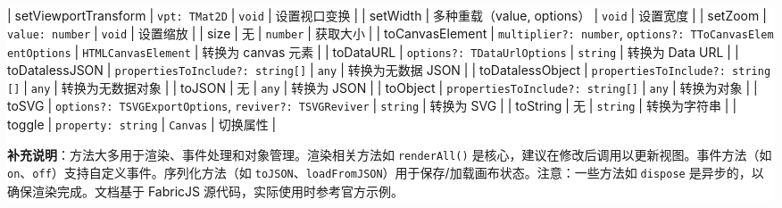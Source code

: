 | setViewportTransform       | `vpt: TMat2D`                                                | `void`                                 | 设置视口变换                         |
| setWidth                   | 多种重载（value, options）                                   | `void`                                 | 设置宽度                             |
| setZoom                    | `value: number`                                              | `void`                                 | 设置缩放                             |
| size                       | 无                                                           | `number`                               | 获取大小                             |
| toCanvasElement            | `multiplier?: number`, `options?: TToCanvasElementOptions`   | `HTMLCanvasElement`                    | 转换为 canvas 元素                   |
| toDataURL                  | `options?: TDataUrlOptions`                                  | `string`                               | 转换为 Data URL                      |
| toDatalessJSON             | `propertiesToInclude?: string[]`                             | `any`                                  | 转换为无数据 JSON                    |
| toDatalessObject           | `propertiesToInclude?: string[]`                             | `any`                                  | 转换为无数据对象                     |
| toJSON                     | 无                                                           | `any`                                  | 转换为 JSON                          |
| toObject                   | `propertiesToInclude?: string[]`                             | `any`                                  | 转换为对象                           |
| toSVG                      | `options?: TSVGExportOptions`, `reviver?: TSVGReviver`       | `string`                               | 转换为 SVG                           |
| toString                   | 无                                                           | `string`                               | 转换为字符串                         |
| toggle                     | `property: string`                                           | `Canvas`                               | 切换属性                             |

**补充说明**：方法大多用于渲染、事件处理和对象管理。渲染相关方法如 `renderAll()` 是核心，建议在修改后调用以更新视图。事件方法（如 `on`、`off`）支持自定义事件。序列化方法（如 `toJSON`、`loadFromJSON`）用于保存/加载画布状态。注意：一些方法如 `dispose` 是异步的，以确保渲染完成。文档基于 FabricJS 源代码，实际使用时参考官方示例。